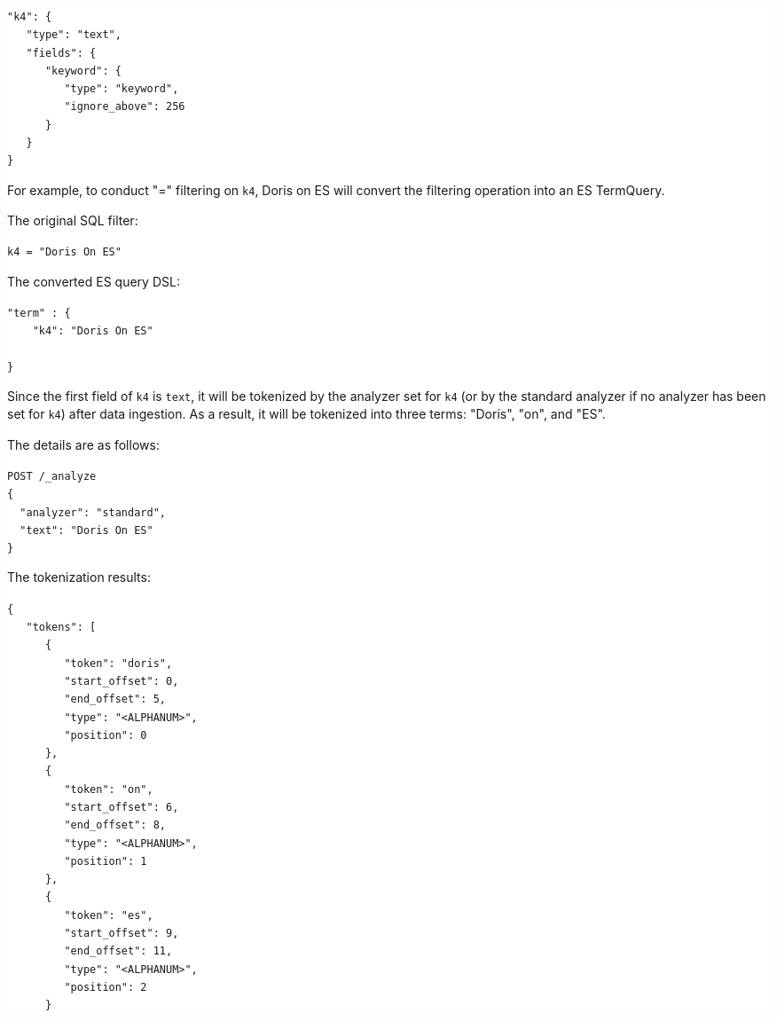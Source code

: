 ```
"k4": {
   "type": "text",
   "fields": {
      "keyword": {   
         "type": "keyword",
         "ignore_above": 256
      }
   }
}
```

For example, to conduct "=" filtering on `k4`, Doris on ES will convert the filtering operation into an ES TermQuery. 

The original SQL filter:

```
k4 = "Doris On ES"
```

The converted ES query DSL:

```
"term" : {
    "k4": "Doris On ES"

}
```

Since the first field of `k4` is `text`, it will be tokenized by the analyzer set for `k4` (or by the standard analyzer if no analyzer has been set for `k4`) after data ingestion. As a result, it will be tokenized into three terms: "Doris", "on", and "ES". 

The details are as follows:

```
POST /_analyze
{
  "analyzer": "standard",
  "text": "Doris On ES"
}
```

The tokenization results:

```
{
   "tokens": [
      {
         "token": "doris",
         "start_offset": 0,
         "end_offset": 5,
         "type": "<ALPHANUM>",
         "position": 0
      },
      {
         "token": "on",
         "start_offset": 6,
         "end_offset": 8,
         "type": "<ALPHANUM>",
         "position": 1
      },
      {
         "token": "es",
         "start_offset": 9,
         "end_offset": 11,
         "type": "<ALPHANUM>",
         "position": 2
      }
```